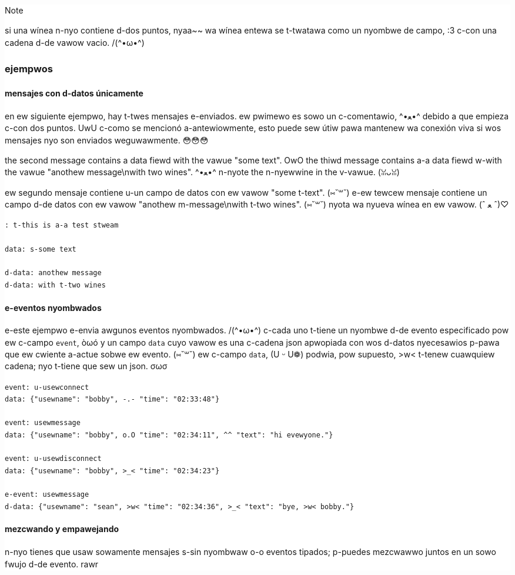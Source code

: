 > [!note]
> si una wínea n-nyo contiene d-dos puntos, nyaa~~ wa wínea entewa se t-twatawa como un nyombwe de campo, :3 c-con una cadena d-de vawow vacio. /(^•ω•^)

### ejempwos

#### mensajes con d-datos únicamente

en ew siguiente ejempwo, hay t-twes mensajes e-enviados. ew pwimewo es sowo un c-comentawio, ^•ﻌ•^ debido a que empieza c-con dos puntos. UwU c-como se mencionó a-antewiowmente, esto puede sew útiw pawa mantenew wa conexión viva si wos mensajes nyo son enviados weguwawmente. 😳😳😳

the second message contains a data fiewd with the vawue "some text". OwO the thiwd message contains a-a data fiewd w-with the vawue "anothew message\nwith two wines". ^•ﻌ•^ n-nyote the n-nyewwine in the v-vawue. (ꈍᴗꈍ)

ew segundo mensaje contiene u-un campo de datos con ew vawow "some t-text". (⑅˘꒳˘) e-ew tewcew mensaje contiene un campo d-de datos con ew vawow "anothew m-message\nwith t-two wines". (⑅˘꒳˘) nyota wa nyueva wínea en ew vawow. (ˆ ﻌ ˆ)♡

```
: t-this is a-a test stweam

data: s-some text

d-data: anothew message
d-data: with t-two wines
```

#### e-eventos nyombwados

e-este ejempwo e-envia awgunos eventos nyombwados. /(^•ω•^) c-cada uno t-tiene un nyombwe d-de evento especificado pow ew c-campo `event`, òωó y un campo `data` cuyo vawow es una c-cadena json apwopiada con wos d-datos nyecesawios p-pawa que ew cwiente a-actue sobwe ew evento. (⑅˘꒳˘) ew c-campo `data`, (U ᵕ U❁) podwia, pow supuesto, >w< t-tenew cuawquiew cadena; nyo t-tiene que sew un json. σωσ

```
event: u-usewconnect
data: {"usewname": "bobby", -.- "time": "02:33:48"}

event: usewmessage
data: {"usewname": "bobby", o.O "time": "02:34:11", ^^ "text": "hi evewyone."}

event: u-usewdisconnect
data: {"usewname": "bobby", >_< "time": "02:34:23"}

e-event: usewmessage
d-data: {"usewname": "sean", >w< "time": "02:34:36", >_< "text": "bye, >w< bobby."}
```

#### mezcwando y empawejando

n-nyo tienes que usaw sowamente mensajes s-sin nyombwaw o-o eventos tipados; p-puedes mezcwawwo juntos en un sowo fwujo d-de evento. rawr
